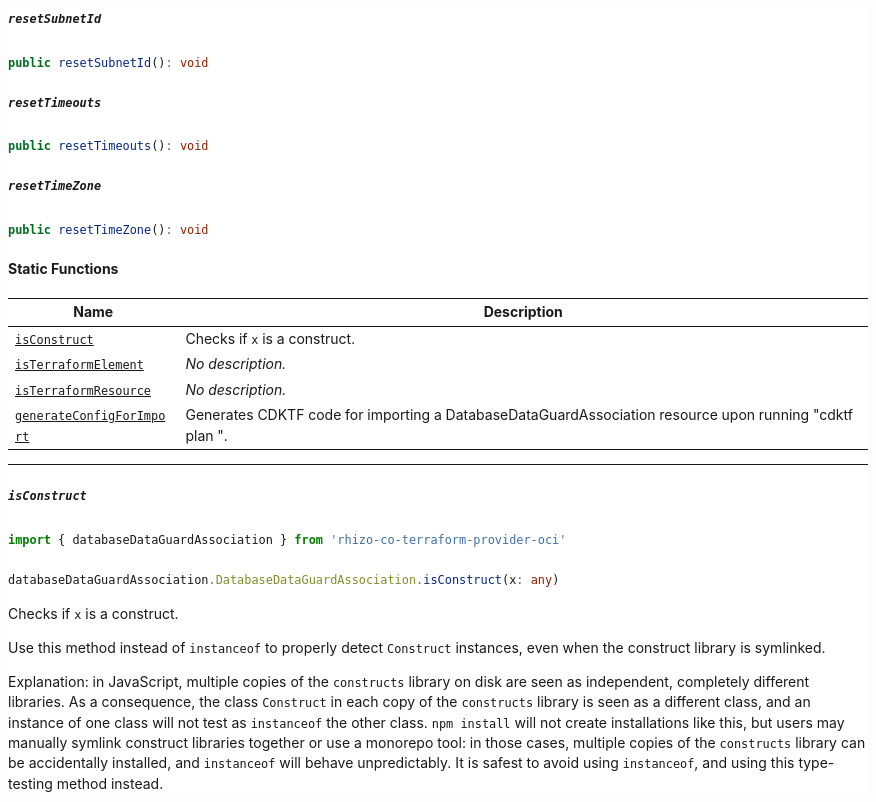 ##### `resetSubnetId` <a name="resetSubnetId" id="rhizo-co-terraform-provider-oci.databaseDataGuardAssociation.DatabaseDataGuardAssociation.resetSubnetId"></a>

```typescript
public resetSubnetId(): void
```

##### `resetTimeouts` <a name="resetTimeouts" id="rhizo-co-terraform-provider-oci.databaseDataGuardAssociation.DatabaseDataGuardAssociation.resetTimeouts"></a>

```typescript
public resetTimeouts(): void
```

##### `resetTimeZone` <a name="resetTimeZone" id="rhizo-co-terraform-provider-oci.databaseDataGuardAssociation.DatabaseDataGuardAssociation.resetTimeZone"></a>

```typescript
public resetTimeZone(): void
```

#### Static Functions <a name="Static Functions" id="Static Functions"></a>

| **Name** | **Description** |
| --- | --- |
| <code><a href="#rhizo-co-terraform-provider-oci.databaseDataGuardAssociation.DatabaseDataGuardAssociation.isConstruct">isConstruct</a></code> | Checks if `x` is a construct. |
| <code><a href="#rhizo-co-terraform-provider-oci.databaseDataGuardAssociation.DatabaseDataGuardAssociation.isTerraformElement">isTerraformElement</a></code> | *No description.* |
| <code><a href="#rhizo-co-terraform-provider-oci.databaseDataGuardAssociation.DatabaseDataGuardAssociation.isTerraformResource">isTerraformResource</a></code> | *No description.* |
| <code><a href="#rhizo-co-terraform-provider-oci.databaseDataGuardAssociation.DatabaseDataGuardAssociation.generateConfigForImport">generateConfigForImport</a></code> | Generates CDKTF code for importing a DatabaseDataGuardAssociation resource upon running "cdktf plan <stack-name>". |

---

##### `isConstruct` <a name="isConstruct" id="rhizo-co-terraform-provider-oci.databaseDataGuardAssociation.DatabaseDataGuardAssociation.isConstruct"></a>

```typescript
import { databaseDataGuardAssociation } from 'rhizo-co-terraform-provider-oci'

databaseDataGuardAssociation.DatabaseDataGuardAssociation.isConstruct(x: any)
```

Checks if `x` is a construct.

Use this method instead of `instanceof` to properly detect `Construct`
instances, even when the construct library is symlinked.

Explanation: in JavaScript, multiple copies of the `constructs` library on
disk are seen as independent, completely different libraries. As a
consequence, the class `Construct` in each copy of the `constructs` library
is seen as a different class, and an instance of one class will not test as
`instanceof` the other class. `npm install` will not create installations
like this, but users may manually symlink construct libraries together or
use a monorepo tool: in those cases, multiple copies of the `constructs`
library can be accidentally installed, and `instanceof` will behave
unpredictably. It is safest to avoid using `instanceof`, and using
this type-testing method instead.
